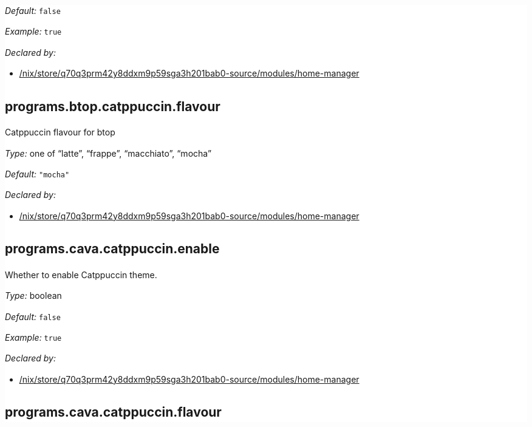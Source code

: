 

*Default:*
` false `



*Example:*
` true `

*Declared by:*
 - [/nix/store/q70q3prm42y8ddxm9p59sga3h201bab0-source/modules/home-manager](file:///nix/store/q70q3prm42y8ddxm9p59sga3h201bab0-source/modules/home-manager)



## programs\.btop\.catppuccin\.flavour



Catppuccin flavour for btop



*Type:*
one of “latte”, “frappe”, “macchiato”, “mocha”



*Default:*
` "mocha" `

*Declared by:*
 - [/nix/store/q70q3prm42y8ddxm9p59sga3h201bab0-source/modules/home-manager](file:///nix/store/q70q3prm42y8ddxm9p59sga3h201bab0-source/modules/home-manager)



## programs\.cava\.catppuccin\.enable



Whether to enable Catppuccin theme\.



*Type:*
boolean



*Default:*
` false `



*Example:*
` true `

*Declared by:*
 - [/nix/store/q70q3prm42y8ddxm9p59sga3h201bab0-source/modules/home-manager](file:///nix/store/q70q3prm42y8ddxm9p59sga3h201bab0-source/modules/home-manager)



## programs\.cava\.catppuccin\.flavour
